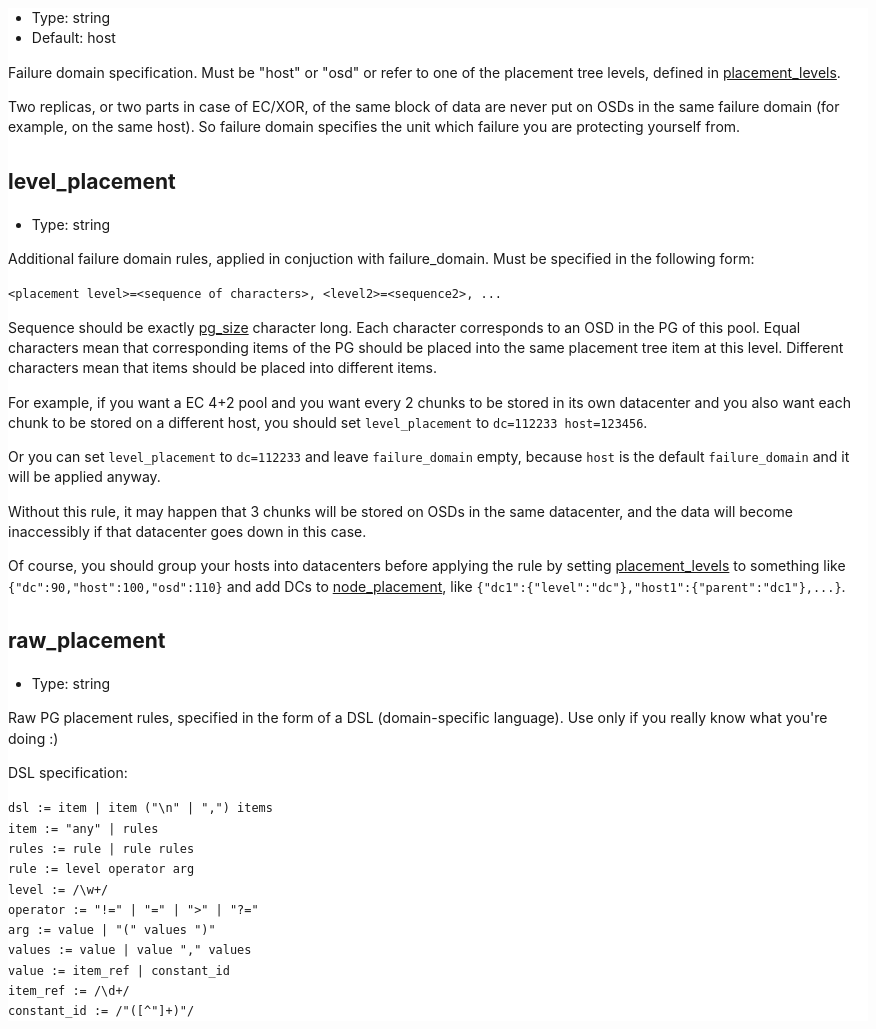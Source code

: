 - Type: string
- Default: host

Failure domain specification. Must be "host" or "osd" or refer to one of the
placement tree levels, defined in [placement_levels](monitor.en.md#placement_levels).

Two replicas, or two parts in case of EC/XOR, of the same block of data are
never put on OSDs in the same failure domain (for example, on the same host).
So failure domain specifies the unit which failure you are protecting yourself
from.

## level_placement

- Type: string

Additional failure domain rules, applied in conjuction with failure_domain.
Must be specified in the following form:

`<placement level>=<sequence of characters>, <level2>=<sequence2>, ...`

Sequence should be exactly [pg_size](#pg_size) character long. Each character
corresponds to an OSD in the PG of this pool. Equal characters mean that
corresponding items of the PG should be placed into the same placement tree
item at this level. Different characters mean that items should be placed into
different items.

For example, if you want a EC 4+2 pool and you want every 2 chunks to be stored
in its own datacenter and you also want each chunk to be stored on a different
host, you should set `level_placement` to `dc=112233 host=123456`.

Or you can set `level_placement` to `dc=112233` and leave `failure_domain` empty,
because `host` is the default `failure_domain` and it will be applied anyway.

Without this rule, it may happen that 3 chunks will be stored on OSDs in the
same datacenter, and the data will become inaccessibly if that datacenter goes
down in this case.

Of course, you should group your hosts into datacenters before applying the rule
by setting [placement_levels](monitor.en.md#placement_levels) to something like
`{"dc":90,"host":100,"osd":110}` and add DCs to [node_placement](#placement-tree),
like `{"dc1":{"level":"dc"},"host1":{"parent":"dc1"},...}`.

## raw_placement

- Type: string

Raw PG placement rules, specified in the form of a DSL (domain-specific language).
Use only if you really know what you're doing :)

DSL specification:

```
dsl := item | item ("\n" | ",") items
item := "any" | rules
rules := rule | rule rules
rule := level operator arg
level := /\w+/
operator := "!=" | "=" | ">" | "?="
arg := value | "(" values ")"
values := value | value "," values
value := item_ref | constant_id
item_ref := /\d+/
constant_id := /"([^"]+)"/
```
